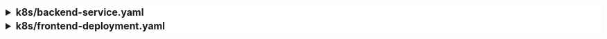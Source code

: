 

<details><summary><strong>k8s/backend-service.yaml</strong></summary></details>




<details>
<summary><strong>k8s/frontend-deployment.yaml</strong></summary>

```yaml
apiVersion: apps/v1
kind: Deployment
metadata:
  name: frontend-deployment
  namespace: watsonx-chat
spec:
  replicas: 2 # Let's run two replicas for high availability
  selector:
    matchLabels:
      app: watsonx-frontend
  template:
    metadata:
      labels:
        app: watsonx-frontend
    spec:
      containers:
        - name: frontend
          image: YOUR_REGISTRY/watsonx-chat-frontend:1.0.0 # <-- UPDATE THIS
          ports:
            - containerPort: 80
          resources:
            requests:
              cpu: "50m"
              memory: "64Mi"
            limits:
              cpu: "200m"
              memory: "128Mi"
```
